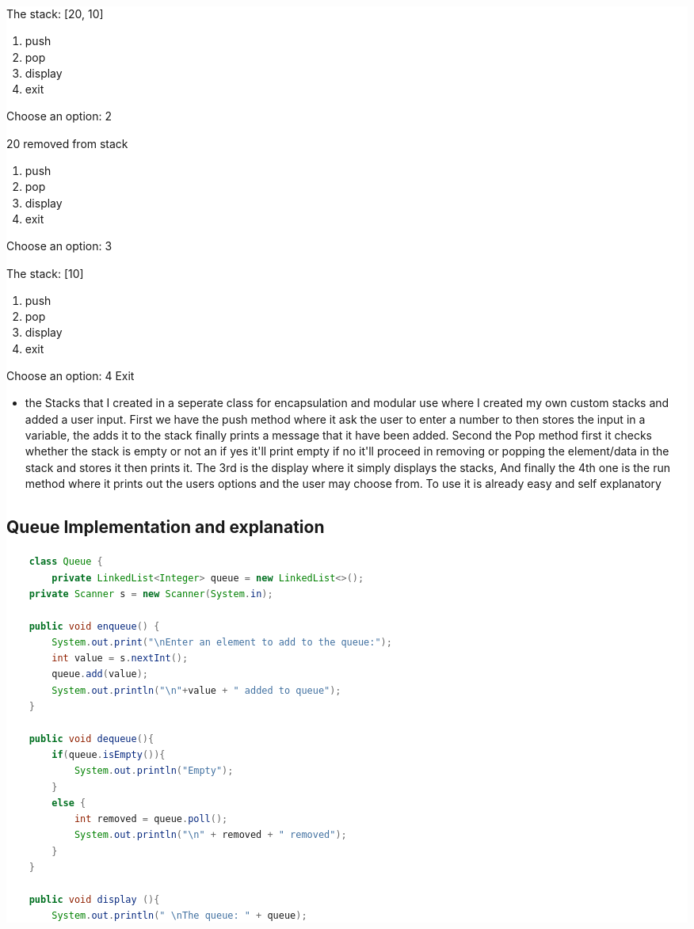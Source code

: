 
The stack: [20, 10]

1. push
2. pop
3. display
4. exit

Choose an option: 2

20 removed from stack

1. push
2. pop
3. display
4. exit

Choose an option: 3


The stack: [10]

1. push
2. pop
3. display
4. exit

Choose an option: 4
Exit



- the Stacks that I created in a seperate class for encapsulation and modular use where I created my own custom stacks and added a user input. 
First we have the push method where it ask the user to enter a number to then stores the input in a variable, 
the adds it to the stack finally prints a message that it have been added. 
Second the Pop method first it checks whether the stack is empty or not an if yes it'll print empty if no
it'll proceed in removing or popping the element/data in the stack and stores it then prints it. 
The 3rd is the display where it simply displays the stacks, And finally the 4th one is the run method where it prints out 
the users options and the user may choose from. To use it is already easy and self explanatory 

## Queue Implementation and explanation
```java
    class Queue {
        private LinkedList<Integer> queue = new LinkedList<>();
    private Scanner s = new Scanner(System.in);

    public void enqueue() {
        System.out.print("\nEnter an element to add to the queue:");
        int value = s.nextInt();
        queue.add(value);
        System.out.println("\n"+value + " added to queue");
    }

    public void dequeue(){
        if(queue.isEmpty()){
            System.out.println("Empty");
        } 
        else {
            int removed = queue.poll();
            System.out.println("\n" + removed + " removed");
        }
    }

    public void display (){
        System.out.println(" \nThe queue: " + queue);
```